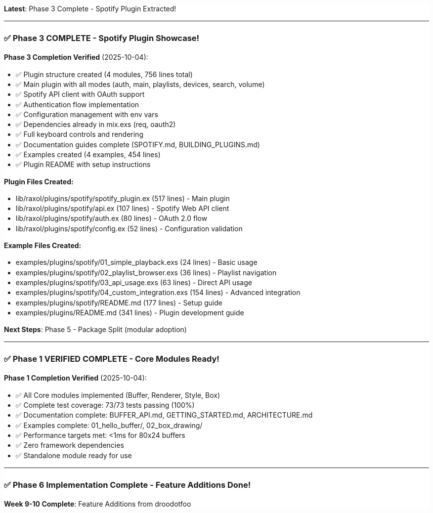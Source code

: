 **Latest**: Phase 3 Complete - Spotify Plugin Extracted!

---

### ✅ Phase 3 COMPLETE - Spotify Plugin Showcase!

**Phase 3 Completion Verified** (2025-10-04):
- ✅ Plugin structure created (4 modules, 756 lines total)
- ✅ Main plugin with all modes (auth, main, playlists, devices, search, volume)
- ✅ Spotify API client with OAuth support
- ✅ Authentication flow implementation
- ✅ Configuration management with env vars
- ✅ Dependencies already in mix.exs (req, oauth2)
- ✅ Full keyboard controls and rendering
- ✅ Documentation guides complete (SPOTIFY.md, BUILDING_PLUGINS.md)
- ✅ Examples created (4 examples, 454 lines)
- ✅ Plugin README with setup instructions

**Plugin Files Created:**
- lib/raxol/plugins/spotify/spotify_plugin.ex (517 lines) - Main plugin
- lib/raxol/plugins/spotify/api.ex (107 lines) - Spotify Web API client
- lib/raxol/plugins/spotify/auth.ex (80 lines) - OAuth 2.0 flow
- lib/raxol/plugins/spotify/config.ex (52 lines) - Configuration validation

**Example Files Created:**
- examples/plugins/spotify/01_simple_playback.exs (24 lines) - Basic usage
- examples/plugins/spotify/02_playlist_browser.exs (36 lines) - Playlist navigation
- examples/plugins/spotify/03_api_usage.exs (63 lines) - Direct API usage
- examples/plugins/spotify/04_custom_integration.exs (154 lines) - Advanced integration
- examples/plugins/spotify/README.md (177 lines) - Setup guide
- examples/plugins/README.md (341 lines) - Plugin development guide

**Next Steps**: Phase 5 - Package Split (modular adoption)

---

### ✅ Phase 1 VERIFIED COMPLETE - Core Modules Ready!

**Phase 1 Completion Verified** (2025-10-04):
- ✅ All Core modules implemented (Buffer, Renderer, Style, Box)
- ✅ Complete test coverage: 73/73 tests passing (100%)
- ✅ Documentation complete: BUFFER_API.md, GETTING_STARTED.md, ARCHITECTURE.md
- ✅ Examples complete: 01_hello_buffer/, 02_box_drawing/
- ✅ Performance targets met: <1ms for 80x24 buffers
- ✅ Zero framework dependencies
- ✅ Standalone module ready for use

---

### ✅ Phase 6 Implementation Complete - Feature Additions Done!

**Week 9-10 Complete**: Feature Additions from droodotfoo
